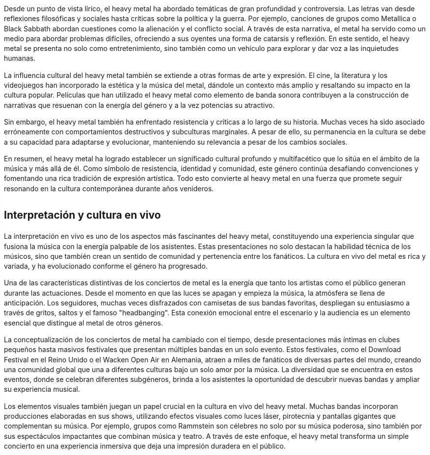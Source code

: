Desde un punto de vista lírico, el heavy metal ha abordado temáticas de gran profundidad y controversia. Las letras van desde reflexiones filosóficas y sociales hasta críticas sobre la política y la guerra. Por ejemplo, canciones de grupos como Metallica o Black Sabbath abordan cuestiones como la alienación y el conflicto social. A través de esta narrativa, el metal ha servido como un medio para abordar problemas difíciles, ofreciendo a sus oyentes una forma de catarsis y reflexión. En este sentido, el heavy metal se presenta no solo como entretenimiento, sino también como un vehículo para explorar y dar voz a las inquietudes humanas.

La influencia cultural del heavy metal también se extiende a otras formas de arte y expresión. El cine, la literatura y los videojuegos han incorporado la estética y la música del metal, dándole un contexto más amplio y resaltando su impacto en la cultura popular. Películas que han utilizado el heavy metal como elemento de banda sonora contribuyen a la construcción de narrativas que resuenan con la energía del género y a la vez potencias su atractivo.

Sin embargo, el heavy metal también ha enfrentado resistencia y críticas a lo largo de su historia. Muchas veces ha sido asociado erróneamente con comportamientos destructivos y subculturas marginales. A pesar de ello, su permanencia en la cultura se debe a su capacidad para adaptarse y evolucionar, manteniendo su relevancia a pesar de los cambios sociales.

En resumen, el heavy metal ha logrado establecer un significado cultural profundo y multifacético que lo sitúa en el ámbito de la música y más allá de él. Como símbolo de resistencia, identidad y comunidad, este género continúa desafiando convenciones y fomentando una rica tradición de expresión artística. Todo esto convierte al heavy metal en una fuerza que promete seguir resonando en la cultura contemporánea durante años venideros.


## Interpretación y cultura en vivo


La interpretación en vivo es uno de los aspectos más fascinantes del heavy metal, constituyendo una experiencia singular que fusiona la música con la energía palpable de los asistentes. Estas presentaciones no solo destacan la habilidad técnica de los músicos, sino que también crean un sentido de comunidad y pertenencia entre los fanáticos. La cultura en vivo del metal es rica y variada, y ha evolucionado conforme el género ha progresado.

Una de las características distintivas de los conciertos de metal es la energía que tanto los artistas como el público generan durante las actuaciones. Desde el momento en que las luces se apagan y empieza la música, la atmósfera se llena de anticipación. Los seguidores, muchas veces disfrazados con camisetas de sus bandas favoritas, despliegan su entusiasmo a través de gritos, saltos y el famoso "headbanging". Esta conexión emocional entre el escenario y la audiencia es un elemento esencial que distingue al metal de otros géneros.

La conceptualización de los conciertos de metal ha cambiado con el tiempo, desde presentaciones más íntimas en clubes pequeños hasta masivos festivales que presentan múltiples bandas en un solo evento. Estos festivales, como el Download Festival en el Reino Unido o el Wacken Open Air en Alemania, atraen a miles de fanáticos de diversas partes del mundo, creando una comunidad global que una a diferentes culturas bajo un solo amor por la música. La diversidad que se encuentra en estos eventos, donde se celebran diferentes subgéneros, brinda a los asistentes la oportunidad de descubrir nuevas bandas y ampliar su experiencia musical.

Los elementos visuales también juegan un papel crucial en la cultura en vivo del heavy metal. Muchas bandas incorporan producciones elaboradas en sus shows, utilizando efectos visuales como luces láser, pirotecnia y pantallas gigantes que complementan su música. Por ejemplo, grupos como Rammstein son célebres no solo por su música poderosa, sino también por sus espectáculos impactantes que combinan música y teatro. A través de este enfoque, el heavy metal transforma un simple concierto en una experiencia inmersiva que deja una impresión duradera en el público.
